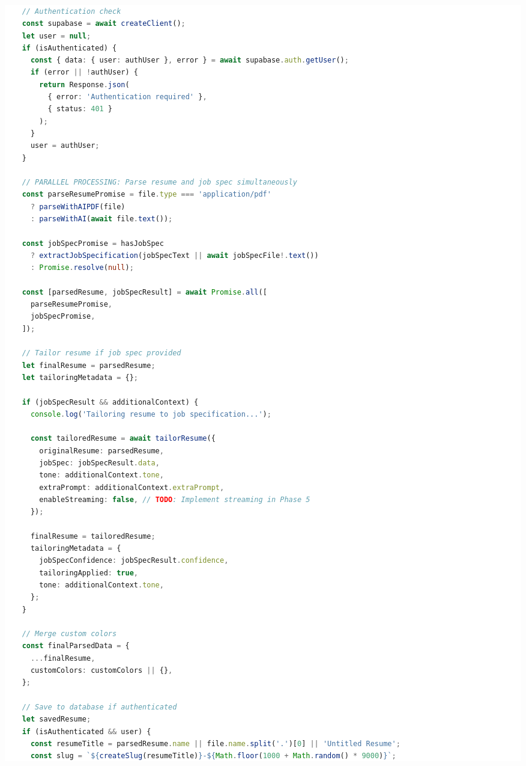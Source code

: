 ```typescript
    // Authentication check
    const supabase = await createClient();
    let user = null;
    if (isAuthenticated) {
      const { data: { user: authUser }, error } = await supabase.auth.getUser();
      if (error || !authUser) {
        return Response.json(
          { error: 'Authentication required' },
          { status: 401 }
        );
      }
      user = authUser;
    }

    // PARALLEL PROCESSING: Parse resume and job spec simultaneously
    const parseResumePromise = file.type === 'application/pdf'
      ? parseWithAIPDF(file)
      : parseWithAI(await file.text());

    const jobSpecPromise = hasJobSpec
      ? extractJobSpecification(jobSpecText || await jobSpecFile!.text())
      : Promise.resolve(null);

    const [parsedResume, jobSpecResult] = await Promise.all([
      parseResumePromise,
      jobSpecPromise,
    ]);

    // Tailor resume if job spec provided
    let finalResume = parsedResume;
    let tailoringMetadata = {};

    if (jobSpecResult && additionalContext) {
      console.log('Tailoring resume to job specification...');
      
      const tailoredResume = await tailorResume({
        originalResume: parsedResume,
        jobSpec: jobSpecResult.data,
        tone: additionalContext.tone,
        extraPrompt: additionalContext.extraPrompt,
        enableStreaming: false, // TODO: Implement streaming in Phase 5
      });

      finalResume = tailoredResume;
      tailoringMetadata = {
        jobSpecConfidence: jobSpecResult.confidence,
        tailoringApplied: true,
        tone: additionalContext.tone,
      };
    }

    // Merge custom colors
    const finalParsedData = {
      ...finalResume,
      customColors: customColors || {},
    };

    // Save to database if authenticated
    let savedResume;
    if (isAuthenticated && user) {
      const resumeTitle = parsedResume.name || file.name.split('.')[0] || 'Untitled Resume';
      const slug = `${createSlug(resumeTitle)}-${Math.floor(1000 + Math.random() * 9000)}`;

```